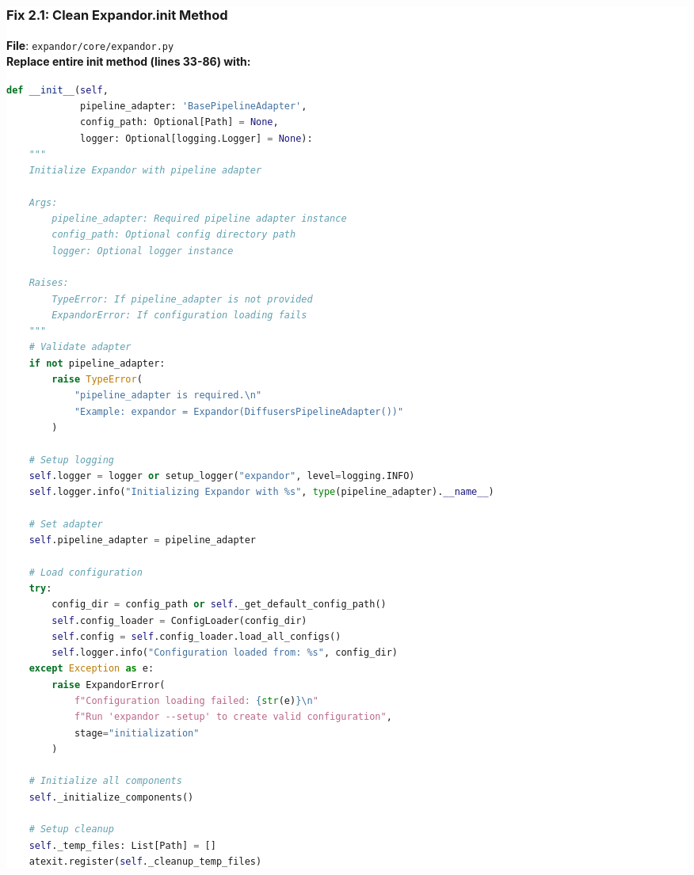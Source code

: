 ### Fix 2.1: Clean Expandor.__init__ Method

**File**: `expandor/core/expandor.py`  
**Replace entire __init__ method (lines 33-86) with:**

```python
def __init__(self, 
             pipeline_adapter: 'BasePipelineAdapter',
             config_path: Optional[Path] = None, 
             logger: Optional[logging.Logger] = None):
    """
    Initialize Expandor with pipeline adapter
    
    Args:
        pipeline_adapter: Required pipeline adapter instance
        config_path: Optional config directory path
        logger: Optional logger instance
        
    Raises:
        TypeError: If pipeline_adapter is not provided
        ExpandorError: If configuration loading fails
    """
    # Validate adapter
    if not pipeline_adapter:
        raise TypeError(
            "pipeline_adapter is required.\n"
            "Example: expandor = Expandor(DiffusersPipelineAdapter())"
        )
    
    # Setup logging
    self.logger = logger or setup_logger("expandor", level=logging.INFO)
    self.logger.info("Initializing Expandor with %s", type(pipeline_adapter).__name__)
    
    # Set adapter
    self.pipeline_adapter = pipeline_adapter
    
    # Load configuration
    try:
        config_dir = config_path or self._get_default_config_path()
        self.config_loader = ConfigLoader(config_dir)
        self.config = self.config_loader.load_all_configs()
        self.logger.info("Configuration loaded from: %s", config_dir)
    except Exception as e:
        raise ExpandorError(
            f"Configuration loading failed: {str(e)}\n"
            f"Run 'expandor --setup' to create valid configuration",
            stage="initialization"
        )
    
    # Initialize all components
    self._initialize_components()
    
    # Setup cleanup
    self._temp_files: List[Path] = []
    atexit.register(self._cleanup_temp_files)
```
